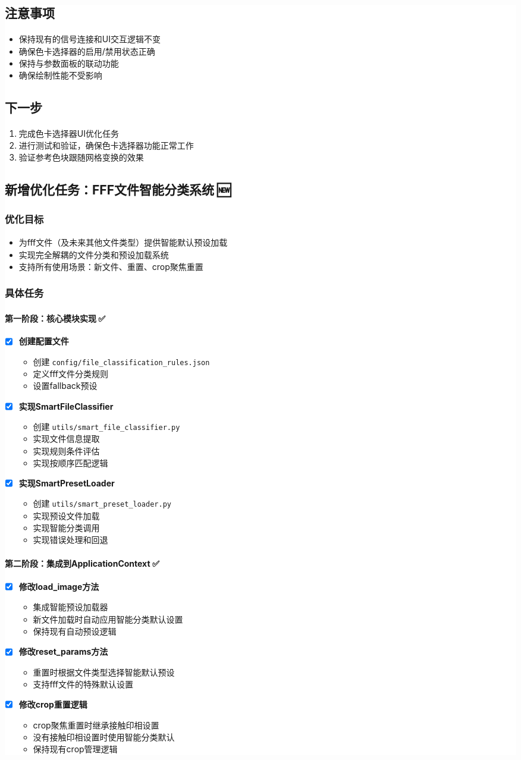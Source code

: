 ## 注意事项
- 保持现有的信号连接和UI交互逻辑不变
- 确保色卡选择器的启用/禁用状态正确
- 保持与参数面板的联动功能
- 确保绘制性能不受影响

## 下一步
1. 完成色卡选择器UI优化任务
2. 进行测试和验证，确保色卡选择器功能正常工作
3. 验证参考色块跟随网格变换的效果

## 新增优化任务：FFF文件智能分类系统 🆕

### 优化目标
- 为fff文件（及未来其他文件类型）提供智能默认预设加载
- 实现完全解耦的文件分类和预设加载系统
- 支持所有使用场景：新文件、重置、crop聚焦重置

### 具体任务

#### 第一阶段：核心模块实现 ✅
- [x] **创建配置文件**
  - 创建 `config/file_classification_rules.json`
  - 定义fff文件分类规则
  - 设置fallback预设

- [x] **实现SmartFileClassifier**
  - 创建 `utils/smart_file_classifier.py`
  - 实现文件信息提取
  - 实现规则条件评估
  - 实现按顺序匹配逻辑

- [x] **实现SmartPresetLoader**
  - 创建 `utils/smart_preset_loader.py`
  - 实现预设文件加载
  - 实现智能分类调用
  - 实现错误处理和回退

#### 第二阶段：集成到ApplicationContext ✅
- [x] **修改load_image方法**
  - 集成智能预设加载器
  - 新文件加载时自动应用智能分类默认设置
  - 保持现有自动预设逻辑

- [x] **修改reset_params方法**
  - 重置时根据文件类型选择智能默认预设
  - 支持fff文件的特殊默认设置

- [x] **修改crop重置逻辑**
  - crop聚焦重置时继承接触印相设置
  - 没有接触印相设置时使用智能分类默认
  - 保持现有crop管理逻辑
